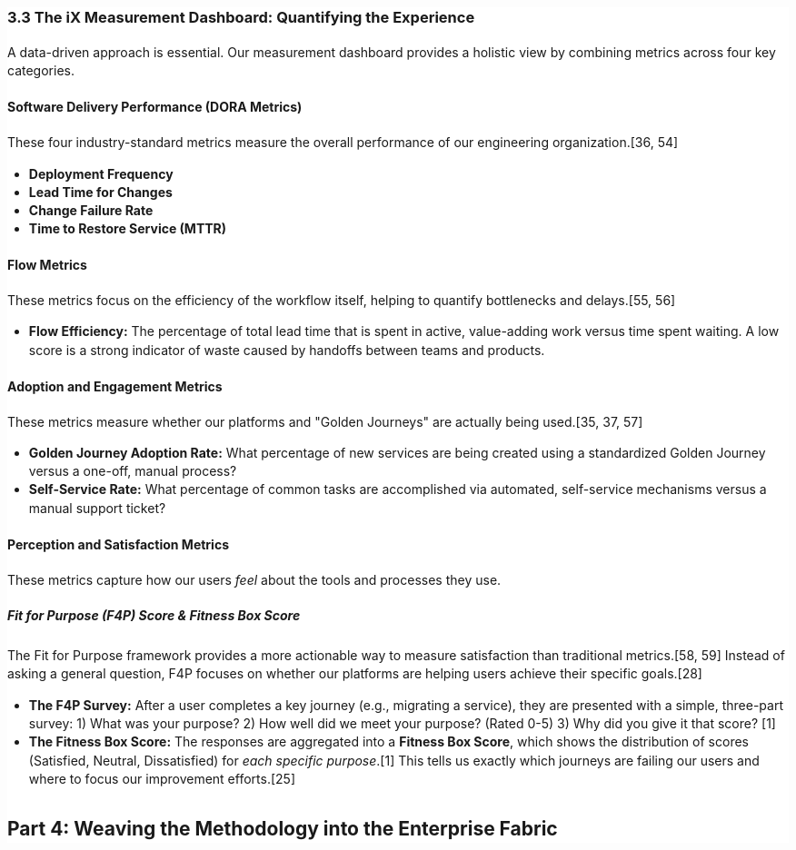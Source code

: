 ### **3.3 The iX Measurement Dashboard: Quantifying the Experience**

A data-driven approach is essential. Our measurement dashboard provides a holistic view by combining metrics across four key categories.

#### **Software Delivery Performance (DORA Metrics)**

These four industry-standard metrics measure the overall performance of our engineering organization.\[36, 54\]

* **Deployment Frequency**  
* **Lead Time for Changes**  
* **Change Failure Rate**  
* **Time to Restore Service (MTTR)**

#### **Flow Metrics**

These metrics focus on the efficiency of the workflow itself, helping to quantify bottlenecks and delays.\[55, 56\]

* **Flow Efficiency:** The percentage of total lead time that is spent in active, value-adding work versus time spent waiting. A low score is a strong indicator of waste caused by handoffs between teams and products.

#### **Adoption and Engagement Metrics**

These metrics measure whether our platforms and "Golden Journeys" are actually being used.\[35, 37, 57\]

* **Golden Journey Adoption Rate:** What percentage of new services are being created using a standardized Golden Journey versus a one-off, manual process?  
* **Self-Service Rate:** What percentage of common tasks are accomplished via automated, self-service mechanisms versus a manual support ticket?

#### **Perception and Satisfaction Metrics**

These metrics capture how our users *feel* about the tools and processes they use.

##### **Fit for Purpose (F4P) Score & Fitness Box Score**

The Fit for Purpose framework provides a more actionable way to measure satisfaction than traditional metrics.\[58, 59\] Instead of asking a general question, F4P focuses on whether our platforms are helping users achieve their specific goals.\[28\]

* **The F4P Survey:** After a user completes a key journey (e.g., migrating a service), they are presented with a simple, three-part survey: 1\) What was your purpose? 2\) How well did we meet your purpose? (Rated 0-5) 3\) Why did you give it that score? \[1\]  
* **The Fitness Box Score:** The responses are aggregated into a **Fitness Box Score**, which shows the distribution of scores (Satisfied, Neutral, Dissatisfied) for *each specific purpose*.\[1\] This tells us exactly which journeys are failing our users and where to focus our improvement efforts.\[25\]

## **Part 4: Weaving the Methodology into the Enterprise Fabric**
